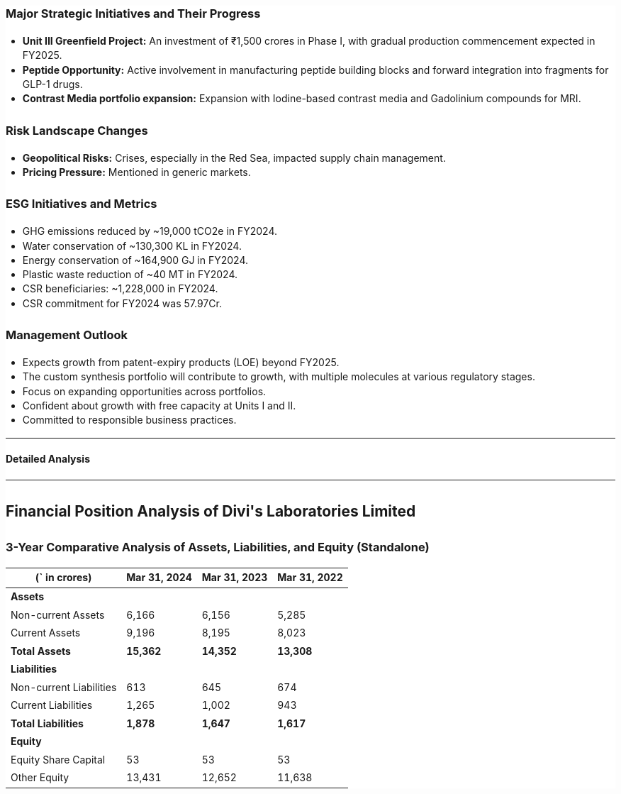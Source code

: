### Major Strategic Initiatives and Their Progress

*   **Unit III Greenfield Project:** An investment of ₹1,500 crores in Phase I, with gradual production commencement expected in FY2025.
*   **Peptide Opportunity:** Active involvement in manufacturing peptide building blocks and forward integration into fragments for GLP-1 drugs.
*   **Contrast Media portfolio expansion:** Expansion with Iodine-based contrast media and Gadolinium compounds for MRI.

### Risk Landscape Changes

*   **Geopolitical Risks:** Crises, especially in the Red Sea, impacted supply chain management.
*   **Pricing Pressure:** Mentioned in generic markets.

### ESG Initiatives and Metrics

*   GHG emissions reduced by ~19,000 tCO2e in FY2024.
*   Water conservation of ~130,300 KL in FY2024.
*   Energy conservation of ~164,900 GJ in FY2024.
*   Plastic waste reduction of ~40 MT in FY2024.
*   CSR beneficiaries: ~1,228,000 in FY2024.
*   CSR commitment for FY2024 was 57.97Cr.

### Management Outlook

*   Expects growth from patent-expiry products (LOE) beyond FY2025.
*   The custom synthesis portfolio will contribute to growth, with multiple molecules at various regulatory stages.
*   Focus on expanding opportunities across portfolios.
*   Confident about growth with free capacity at Units I and II.
*   Committed to responsible business practices.

---
#### Detailed Analysis
---
## Financial Position Analysis of Divi's Laboratories Limited

### 3-Year Comparative Analysis of Assets, Liabilities, and Equity (Standalone)

| (` in crores)          | Mar 31, 2024 | Mar 31, 2023 | Mar 31, 2022 |
| ----------------------- | ----------- | ----------- | ----------- |
| **Assets**              |             |             |             |
| Non-current Assets     | 6,166       | 6,156       | 5,285         |
| Current Assets         | 9,196    | 8,195       | 8,023       |
| **Total Assets**        | **15,362**  | **14,352**   | **13,308**  |
| **Liabilities**         |             |             |             |
| Non-current Liabilities | 613       | 645       | 674       |
| Current Liabilities     | 1,265       | 1,002    | 943       |
| **Total Liabilities**   | **1,878**  | **1,647**   | **1,617**  |
| **Equity**              |             |             |             |
| Equity Share Capital    | 53          | 53          | 53          |
| Other Equity            | 13,431   | 12,652    | 11,638   |